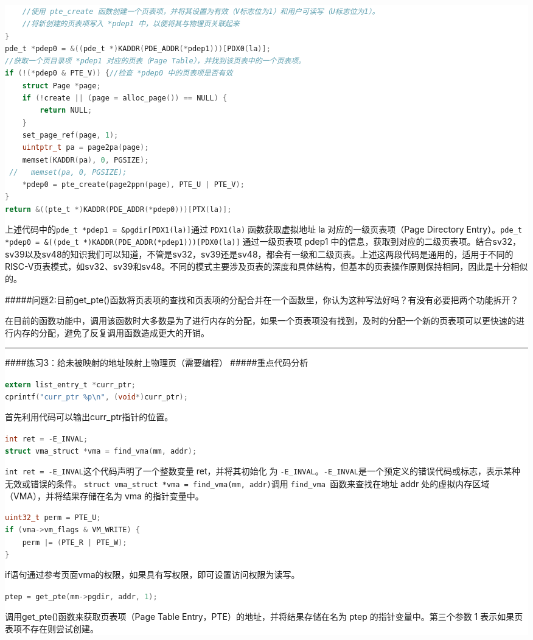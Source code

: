 ```C
    //使用 pte_create 函数创建一个页表项，并将其设置为有效（V标志位为1）和用户可读写（U标志位为1）。
    //将新创建的页表项写入 *pdep1 中，以便将其与物理页关联起来
}
pde_t *pdep0 = &((pde_t *)KADDR(PDE_ADDR(*pdep1)))[PDX0(la)];
//获取一个页目录项 *pdep1 对应的页表（Page Table），并找到该页表中的一个页表项。
if (!(*pdep0 & PTE_V)) {//检查 *pdep0 中的页表项是否有效
    struct Page *page;
    if (!create || (page = alloc_page()) == NULL) {
    	return NULL;
    }
    set_page_ref(page, 1);
    uintptr_t pa = page2pa(page);
    memset(KADDR(pa), 0, PGSIZE);
 //   memset(pa, 0, PGSIZE);
    *pdep0 = pte_create(page2ppn(page), PTE_U | PTE_V);
}
return &((pte_t *)KADDR(PDE_ADDR(*pdep0)))[PTX(la)];
```
上述代码中的`pde_t *pdep1 = &pgdir[PDX1(la)]`通过 `PDX1(la)` 函数获取虚拟地址 la 对应的一级页表项（Page Directory Entry）。`pde_t *pdep0 = &((pde_t *)KADDR(PDE_ADDR(*pdep1)))[PDX0(la)]`
通过一级页表项 pdep1 中的信息，获取到对应的二级页表项。结合sv32，sv39以及sv48的知识我们可以知道，不管是sv32，sv39还是sv48，都会有一级和二级页表。上述这两段代码是通用的，适用于不同的RISC-V页表模式，如sv32、sv39和sv48。不同的模式主要涉及页表的深度和具体结构，但基本的页表操作原则保持相同，因此是十分相似的。

#####问题2:目前get_pte()函数将页表项的查找和页表项的分配合并在一个函数里，你认为这种写法好吗？有没有必要把两个功能拆开？

在目前的函数功能中，调用该函数时大多数是为了进行内存的分配，如果一个页表项没有找到，及时的分配一个新的页表项可以更快速的进行内存的分配，避免了反复调用函数造成更大的开销。

***

####练习3：给未被映射的地址映射上物理页（需要编程）
#####重点代码分析
```C
extern list_entry_t *curr_ptr;
cprintf("curr_ptr %p\n", (void*)curr_ptr);
```
首先利用代码可以输出curr_ptr指针的位置。
```C
int ret = -E_INVAL;
struct vma_struct *vma = find_vma(mm, addr);
```
`int ret = -E_INVAL`这个代码声明了一个整数变量 ret，并将其初始化
为 `-E_INVAL`。`-E_INVAL`是一个预定义的错误代码或标志，表示某种无效或错误的条件。
`struct vma_struct *vma = find_vma(mm, addr)`调用 `find_vma `函数来查找在地址 addr 处的虚拟内存区域（VMA），并将结果存储在名为 vma 的指针变量中。
```C
uint32_t perm = PTE_U;
if (vma->vm_flags & VM_WRITE) {
    perm |= (PTE_R | PTE_W);
}
```
if语句通过参考页面vma的权限，如果具有写权限，即可设置访问权限为读写。
```C
ptep = get_pte(mm->pgdir, addr, 1);  
```
调用get_pte()函数来获取页表项（Page Table Entry，PTE）的地址，并将结果存储在名为 ptep 的指针变量中。第三个参数 1 表示如果页表项不存在则尝试创建。
